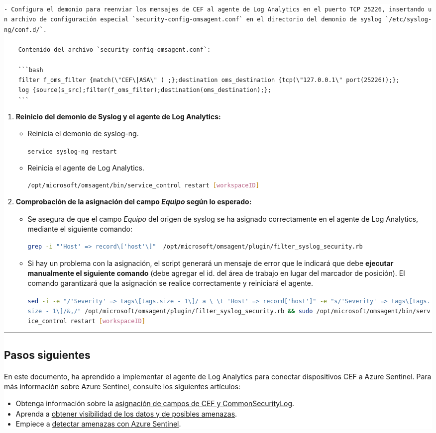     - Configura el demonio para reenviar los mensajes de CEF al agente de Log Analytics en el puerto TCP 25226, insertando un archivo de configuración especial `security-config-omsagent.conf` en el directorio del demonio de syslog `/etc/syslog-ng/conf.d/`.

        Contenido del archivo `security-config-omsagent.conf`:

        ```bash
        filter f_oms_filter {match(\"CEF\|ASA\" ) ;};destination oms_destination {tcp(\"127.0.0.1\" port(25226));};
        log {source(s_src);filter(f_oms_filter);destination(oms_destination);};
        ```

1. **Reinicio del demonio de Syslog y el agente de Log Analytics:**

    - Reinicia el demonio de syslog-ng.
    
        ```bash
        service syslog-ng restart
        ```

    - Reinicia el agente de Log Analytics.

        ```bash
        /opt/microsoft/omsagent/bin/service_control restart [workspaceID]
        ```

1. **Comprobación de la asignación del campo *Equipo* según lo esperado:**

    - Se asegura de que el campo *Equipo* del origen de syslog se ha asignado correctamente en el agente de Log Analytics, mediante el siguiente comando: 

        ```bash
        grep -i "'Host' => record\['host'\]"  /opt/microsoft/omsagent/plugin/filter_syslog_security.rb
        ```
    - <a name="mapping-command"></a>Si hay un problema con la asignación, el script generará un mensaje de error que le indicará que debe **ejecutar manualmente el siguiente comando** (debe agregar el id. del área de trabajo en lugar del marcador de posición). El comando garantizará que la asignación se realice correctamente y reiniciará el agente.
    
        ```bash
        sed -i -e "/'Severity' => tags\[tags.size - 1\]/ a \ \t 'Host' => record['host']" -e "s/'Severity' => tags\[tags.size - 1\]/&,/" /opt/microsoft/omsagent/plugin/filter_syslog_security.rb && sudo /opt/microsoft/omsagent/bin/service_control restart [workspaceID]
        ```
---

## <a name="next-steps"></a>Pasos siguientes

En este documento, ha aprendido a implementar el agente de Log Analytics para conectar dispositivos CEF a Azure Sentinel. Para más información sobre Azure Sentinel, consulte los siguientes artículos:

- Obtenga información sobre la [asignación de campos de CEF y CommonSecurityLog](cef-name-mapping.md).
- Aprenda a [obtener visibilidad de los datos y de posibles amenazas](get-visibility.md).
- Empiece a [detectar amenazas con Azure Sentinel](./detect-threats-built-in.md).
